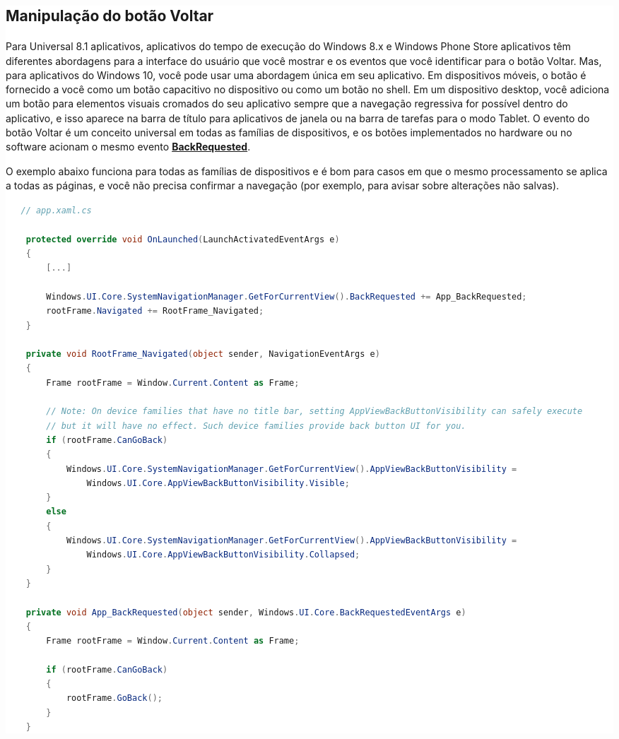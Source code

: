 ## <a name="back-button-handling"></a>Manipulação do botão Voltar

Para Universal 8.1 aplicativos, aplicativos do tempo de execução do Windows 8.x e Windows Phone Store aplicativos têm diferentes abordagens para a interface do usuário que você mostrar e os eventos que você identificar para o botão Voltar. Mas, para aplicativos do Windows 10, você pode usar uma abordagem única em seu aplicativo. Em dispositivos móveis, o botão é fornecido a você como um botão capacitivo no dispositivo ou como um botão no shell. Em um dispositivo desktop, você adiciona um botão para elementos visuais cromados do seu aplicativo sempre que a navegação regressiva for possível dentro do aplicativo, e isso aparece na barra de título para aplicativos de janela ou na barra de tarefas para o modo Tablet. O evento do botão Voltar é um conceito universal em todas as famílias de dispositivos, e os botões implementados no hardware ou no software acionam o mesmo evento [**BackRequested**](https://docs.microsoft.com/uwp/api/windows.ui.core.systemnavigationmanager.backrequested).

O exemplo abaixo funciona para todas as famílias de dispositivos e é bom para casos em que o mesmo processamento se aplica a todas as páginas, e você não precisa confirmar a navegação (por exemplo, para avisar sobre alterações não salvas).

```csharp
   // app.xaml.cs

    protected override void OnLaunched(LaunchActivatedEventArgs e)
    {
        [...]

        Windows.UI.Core.SystemNavigationManager.GetForCurrentView().BackRequested += App_BackRequested;
        rootFrame.Navigated += RootFrame_Navigated;
    }

    private void RootFrame_Navigated(object sender, NavigationEventArgs e)
    {
        Frame rootFrame = Window.Current.Content as Frame;

        // Note: On device families that have no title bar, setting AppViewBackButtonVisibility can safely execute 
        // but it will have no effect. Such device families provide back button UI for you.
        if (rootFrame.CanGoBack)
        {
            Windows.UI.Core.SystemNavigationManager.GetForCurrentView().AppViewBackButtonVisibility = 
                Windows.UI.Core.AppViewBackButtonVisibility.Visible;
        }
        else
        {
            Windows.UI.Core.SystemNavigationManager.GetForCurrentView().AppViewBackButtonVisibility = 
                Windows.UI.Core.AppViewBackButtonVisibility.Collapsed;
        }
    }

    private void App_BackRequested(object sender, Windows.UI.Core.BackRequestedEventArgs e)
    {
        Frame rootFrame = Window.Current.Content as Frame;

        if (rootFrame.CanGoBack)
        {
            rootFrame.GoBack();
        }
    }
```
